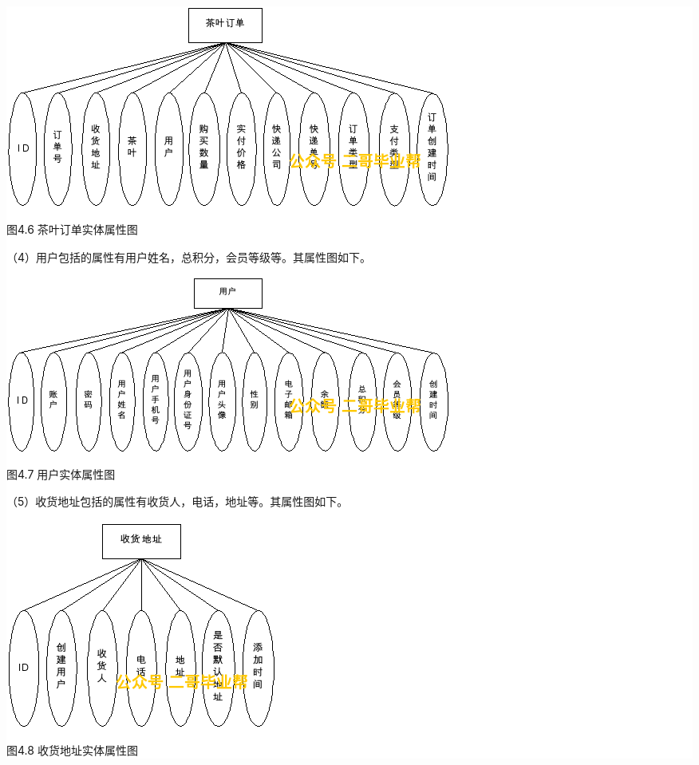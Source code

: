 ![](/images/0400ssm/ssm497/blog.011.png)

图4.6 茶叶订单实体属性图

（4）用户包括的属性有用户姓名，总积分，会员等级等。其属性图如下。

![](/images/0400ssm/ssm497/blog.012.png)

图4.7 用户实体属性图

（5）收货地址包括的属性有收货人，电话，地址等。其属性图如下。

![](/images/0400ssm/ssm497/blog.013.png)

图4.8 收货地址实体属性图

